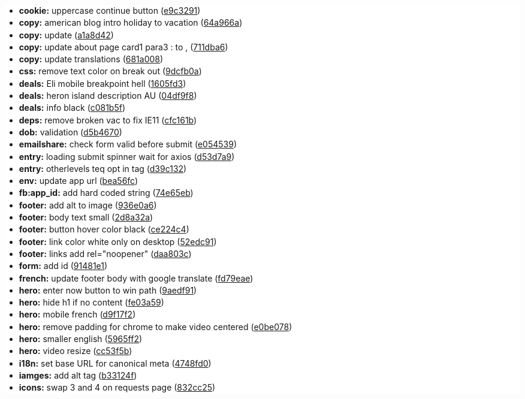 * **cookie:** uppercase continue button ([e9c3291](https://github.com/shadow81627/barry/commit/e9c329198b2c3f3d61a8f1247b244708e98b91cf))
* **copy:** american blog intro holiday to vacation ([64a966a](https://github.com/shadow81627/barry/commit/64a966a73d17d8d15d38cdf269473db375787675))
* **copy:** update ([a1a8d42](https://github.com/shadow81627/barry/commit/a1a8d422fc9d35ba0ddeb52e484d2876d8e5582a))
* **copy:** update about page card1 para3 : to , ([711dba6](https://github.com/shadow81627/barry/commit/711dba6f1b91a36670f77827e9015f69d2b31b17))
* **copy:** update translations ([681a008](https://github.com/shadow81627/barry/commit/681a008c9002abbfd4defd0f34bd1c851b39f9f9))
* **css:** remove text color on break out ([9dcfb0a](https://github.com/shadow81627/barry/commit/9dcfb0a762ab3ecf3d00213bd1e7a7b8aa7d42a4))
* **deals:** Eli mobile breakpoint hell ([1605fd3](https://github.com/shadow81627/barry/commit/1605fd3c9b202034484f3b01fe7307f67e78183d))
* **deals:** heron island description AU ([04df9f8](https://github.com/shadow81627/barry/commit/04df9f8840073800d69a985c43aa3e9d4674b4b0))
* **deals:** info black ([c081b5f](https://github.com/shadow81627/barry/commit/c081b5f7dd5038954ed24e75b08c8b88749b9a24))
* **deps:** remove broken vac to fix IE11 ([cfc161b](https://github.com/shadow81627/barry/commit/cfc161b32bd80c21055deedb48b114b118c9de3d))
* **dob:** validation ([d5b4670](https://github.com/shadow81627/barry/commit/d5b46701f1572dbd25c920edff60c622c80955f4))
* **emailshare:** check form valid before submit ([e054539](https://github.com/shadow81627/barry/commit/e0545399856992f946b69b426eca408d5a4a45c5))
* **entry:** loading submit spinner wait for axios ([d53d7a9](https://github.com/shadow81627/barry/commit/d53d7a9e2b1f055a75eed2a685f236f602270e02))
* **entry:** otherlevels teq opt in tag ([d39c132](https://github.com/shadow81627/barry/commit/d39c132790455d52397115f47b2de73840bbb2cc))
* **env:** update app url ([bea56fc](https://github.com/shadow81627/barry/commit/bea56fca015aae638faa4fc36fa9ac5c12524f10))
* **fb:app_id:** add hard coded string ([74e65eb](https://github.com/shadow81627/barry/commit/74e65eb3309d0286b99fe57a733ad91aa56ada4b))
* **footer:** add alt to image ([936e0a6](https://github.com/shadow81627/barry/commit/936e0a69cddc2f3b6ba68782e00455f2be019485))
* **footer:** body text small ([2d8a32a](https://github.com/shadow81627/barry/commit/2d8a32aa10e72c544accaf56d0767d653e35a7e9))
* **footer:** button hover color black ([ce224c4](https://github.com/shadow81627/barry/commit/ce224c42cdbc2145e1531418cf13d57cb11c89a8))
* **footer:** link color white only on desktop ([52edc91](https://github.com/shadow81627/barry/commit/52edc91c5b735ee921f595df9a579f18524cb9ff))
* **footer:** links add rel="noopener" ([daa803c](https://github.com/shadow81627/barry/commit/daa803c71fc7d471cb0591aa8241823e84413745))
* **form:** add id ([91481e1](https://github.com/shadow81627/barry/commit/91481e15bf5185016f685a3027fde8fb635d7a61))
* **french:** update footer body with google translate ([fd79eae](https://github.com/shadow81627/barry/commit/fd79eae67e2a4ac465b1a5191843a77d005314ff))
* **hero:** enter now button to win path ([9aedf91](https://github.com/shadow81627/barry/commit/9aedf91787bb7360e92ca3aa401af68dbeb33b3d))
* **hero:** hide h1 if no content ([fe03a59](https://github.com/shadow81627/barry/commit/fe03a5972bb6785d014aa35ddd734205b9f9ab1e))
* **hero:** mobile french ([d9f17f2](https://github.com/shadow81627/barry/commit/d9f17f2b986a52b91bd84705222b82e5dc7147a6))
* **hero:** remove padding for chrome to make video centered ([e0be078](https://github.com/shadow81627/barry/commit/e0be0785eba580cbabd55267c0ca377f75de27e5))
* **hero:** smaller english ([5965ff2](https://github.com/shadow81627/barry/commit/5965ff22bd6bdf5191aaa6a0eccd0054758e2c15))
* **hero:** video resize ([cc53f5b](https://github.com/shadow81627/barry/commit/cc53f5b3ad1bb4732daabe69b35c2c7c76b03509))
* **i18n:** set base URL for canonical meta ([4748fd0](https://github.com/shadow81627/barry/commit/4748fd03ffd518cfee5f11b8d7336c13565c5604))
* **iamges:** add alt tag ([b33124f](https://github.com/shadow81627/barry/commit/b33124f4566ccb46de37733e7a854505707ac4be))
* **icons:** swap 3 and 4 on requests page ([832cc25](https://github.com/shadow81627/barry/commit/832cc255c0cf62e1a2a47a44728f79a4e04fdcd3))